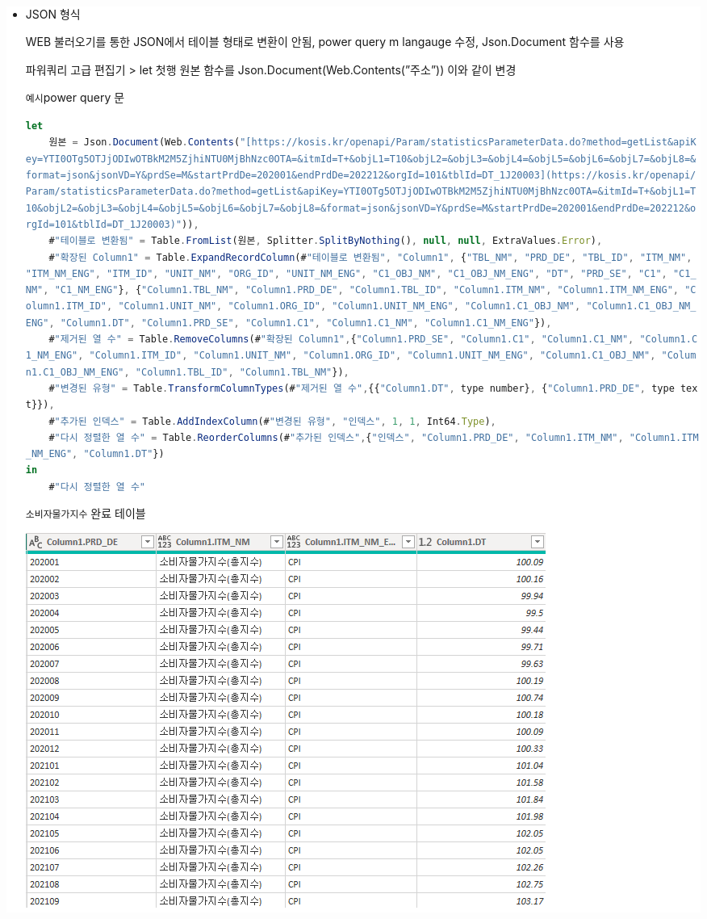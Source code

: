 
- JSON 형식
    
    WEB 불러오기를 통한 JSON에서 테이블 형태로 변환이 안됨, power query m langauge 수정, Json.Document 함수를 사용
    
    파워쿼리 고급 편집기 > let 첫행 원본 함수를 Json.Document(Web.Contents(”주소”)) 이와 같이 변경
    
    `예시`power query 문
    
    ```jsx
    let
    	원본 = Json.Document(Web.Contents("[https://kosis.kr/openapi/Param/statisticsParameterData.do?method=getList&apiKey=YTI0OTg5OTJjODIwOTBkM2M5ZjhiNTU0MjBhNzc0OTA=&itmId=T+&objL1=T10&objL2=&objL3=&objL4=&objL5=&objL6=&objL7=&objL8=&format=json&jsonVD=Y&prdSe=M&startPrdDe=202001&endPrdDe=202212&orgId=101&tblId=DT_1J20003](https://kosis.kr/openapi/Param/statisticsParameterData.do?method=getList&apiKey=YTI0OTg5OTJjODIwOTBkM2M5ZjhiNTU0MjBhNzc0OTA=&itmId=T+&objL1=T10&objL2=&objL3=&objL4=&objL5=&objL6=&objL7=&objL8=&format=json&jsonVD=Y&prdSe=M&startPrdDe=202001&endPrdDe=202212&orgId=101&tblId=DT_1J20003)")),
    	#"테이블로 변환됨" = Table.FromList(원본, Splitter.SplitByNothing(), null, null, ExtraValues.Error),
    	#"확장된 Column1" = Table.ExpandRecordColumn(#"테이블로 변환됨", "Column1", {"TBL_NM", "PRD_DE", "TBL_ID", "ITM_NM", "ITM_NM_ENG", "ITM_ID", "UNIT_NM", "ORG_ID", "UNIT_NM_ENG", "C1_OBJ_NM", "C1_OBJ_NM_ENG", "DT", "PRD_SE", "C1", "C1_NM", "C1_NM_ENG"}, {"Column1.TBL_NM", "Column1.PRD_DE", "Column1.TBL_ID", "Column1.ITM_NM", "Column1.ITM_NM_ENG", "Column1.ITM_ID", "Column1.UNIT_NM", "Column1.ORG_ID", "Column1.UNIT_NM_ENG", "Column1.C1_OBJ_NM", "Column1.C1_OBJ_NM_ENG", "Column1.DT", "Column1.PRD_SE", "Column1.C1", "Column1.C1_NM", "Column1.C1_NM_ENG"}),
    	#"제거된 열 수" = Table.RemoveColumns(#"확장된 Column1",{"Column1.PRD_SE", "Column1.C1", "Column1.C1_NM", "Column1.C1_NM_ENG", "Column1.ITM_ID", "Column1.UNIT_NM", "Column1.ORG_ID", "Column1.UNIT_NM_ENG", "Column1.C1_OBJ_NM", "Column1.C1_OBJ_NM_ENG", "Column1.TBL_ID", "Column1.TBL_NM"}),
    	#"변경된 유형" = Table.TransformColumnTypes(#"제거된 열 수",{{"Column1.DT", type number}, {"Column1.PRD_DE", type text}}),
    	#"추가된 인덱스" = Table.AddIndexColumn(#"변경된 유형", "인덱스", 1, 1, Int64.Type),
    	#"다시 정렬한 열 수" = Table.ReorderColumns(#"추가된 인덱스",{"인덱스", "Column1.PRD_DE", "Column1.ITM_NM", "Column1.ITM_NM_ENG", "Column1.DT"})
    in
    	#"다시 정렬한 열 수"
    ```
    
    `소비자물가지수`  완료 테이블
    
    ![Untitled](img//Untitled%206.png)
    